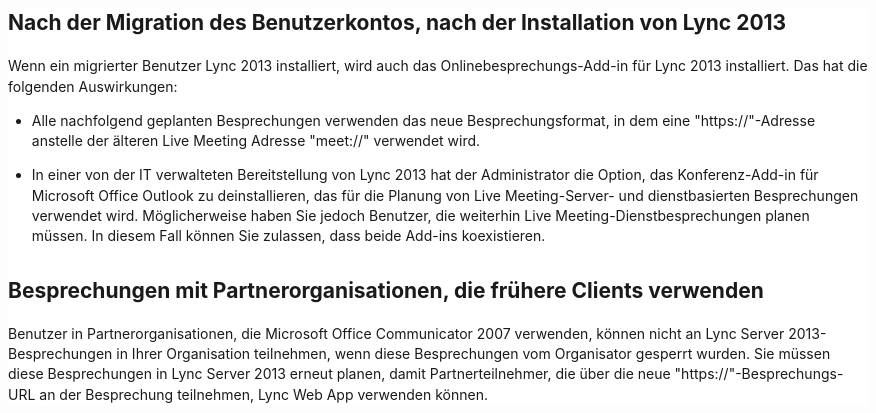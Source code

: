 ## Nach der Migration des Benutzerkontos, nach der Installation von Lync 2013

Wenn ein migrierter Benutzer Lync 2013 installiert, wird auch das Onlinebesprechungs-Add-in für Lync 2013 installiert. Das hat die folgenden Auswirkungen:

  - Alle nachfolgend geplanten Besprechungen verwenden das neue Besprechungsformat, in dem eine "https://"-Adresse anstelle der älteren Live Meeting Adresse "meet://" verwendet wird.

  - In einer von der IT verwalteten Bereitstellung von Lync 2013 hat der Administrator die Option, das Konferenz-Add-in für Microsoft Office Outlook zu deinstallieren, das für die Planung von Live Meeting-Server- und dienstbasierten Besprechungen verwendet wird. Möglicherweise haben Sie jedoch Benutzer, die weiterhin Live Meeting-Dienstbesprechungen planen müssen. In diesem Fall können Sie zulassen, dass beide Add-ins koexistieren.

## Besprechungen mit Partnerorganisationen, die frühere Clients verwenden

Benutzer in Partnerorganisationen, die Microsoft Office Communicator 2007 verwenden, können nicht an Lync Server 2013-Besprechungen in Ihrer Organisation teilnehmen, wenn diese Besprechungen vom Organisator gesperrt wurden. Sie müssen diese Besprechungen in Lync Server 2013 erneut planen, damit Partnerteilnehmer, die über die neue "https://"-Besprechungs-URL an der Besprechung teilnehmen, Lync Web App verwenden können.


